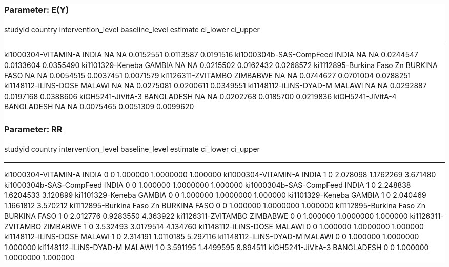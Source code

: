 
### Parameter: E(Y)


studyid                     country        intervention_level   baseline_level     estimate    ci_lower    ci_upper
--------------------------  -------------  -------------------  ---------------  ----------  ----------  ----------
ki1000304-VITAMIN-A         INDIA          NA                   NA                0.0152551   0.0113587   0.0191516
ki1000304b-SAS-CompFeed     INDIA          NA                   NA                0.0244547   0.0133604   0.0355490
ki1101329-Keneba            GAMBIA         NA                   NA                0.0215502   0.0162432   0.0268572
ki1112895-Burkina Faso Zn   BURKINA FASO   NA                   NA                0.0054515   0.0037451   0.0071579
ki1126311-ZVITAMBO          ZIMBABWE       NA                   NA                0.0744627   0.0701004   0.0788251
ki1148112-iLiNS-DOSE        MALAWI         NA                   NA                0.0275081   0.0200611   0.0349551
ki1148112-iLiNS-DYAD-M      MALAWI         NA                   NA                0.0292887   0.0197168   0.0388606
kiGH5241-JiVitA-3           BANGLADESH     NA                   NA                0.0202768   0.0185700   0.0219836
kiGH5241-JiVitA-4           BANGLADESH     NA                   NA                0.0075465   0.0051309   0.0099620


### Parameter: RR


studyid                     country        intervention_level   baseline_level    estimate    ci_lower   ci_upper
--------------------------  -------------  -------------------  ---------------  ---------  ----------  ---------
ki1000304-VITAMIN-A         INDIA          0                    0                 1.000000   1.0000000   1.000000
ki1000304-VITAMIN-A         INDIA          1                    0                 2.078098   1.1762269   3.671480
ki1000304b-SAS-CompFeed     INDIA          0                    0                 1.000000   1.0000000   1.000000
ki1000304b-SAS-CompFeed     INDIA          1                    0                 2.248838   1.6204533   3.120899
ki1101329-Keneba            GAMBIA         0                    0                 1.000000   1.0000000   1.000000
ki1101329-Keneba            GAMBIA         1                    0                 2.040469   1.1661812   3.570212
ki1112895-Burkina Faso Zn   BURKINA FASO   0                    0                 1.000000   1.0000000   1.000000
ki1112895-Burkina Faso Zn   BURKINA FASO   1                    0                 2.012776   0.9283550   4.363922
ki1126311-ZVITAMBO          ZIMBABWE       0                    0                 1.000000   1.0000000   1.000000
ki1126311-ZVITAMBO          ZIMBABWE       1                    0                 3.532493   3.0179514   4.134760
ki1148112-iLiNS-DOSE        MALAWI         0                    0                 1.000000   1.0000000   1.000000
ki1148112-iLiNS-DOSE        MALAWI         1                    0                 2.314191   1.0110185   5.297116
ki1148112-iLiNS-DYAD-M      MALAWI         0                    0                 1.000000   1.0000000   1.000000
ki1148112-iLiNS-DYAD-M      MALAWI         1                    0                 3.591195   1.4499595   8.894511
kiGH5241-JiVitA-3           BANGLADESH     0                    0                 1.000000   1.0000000   1.000000